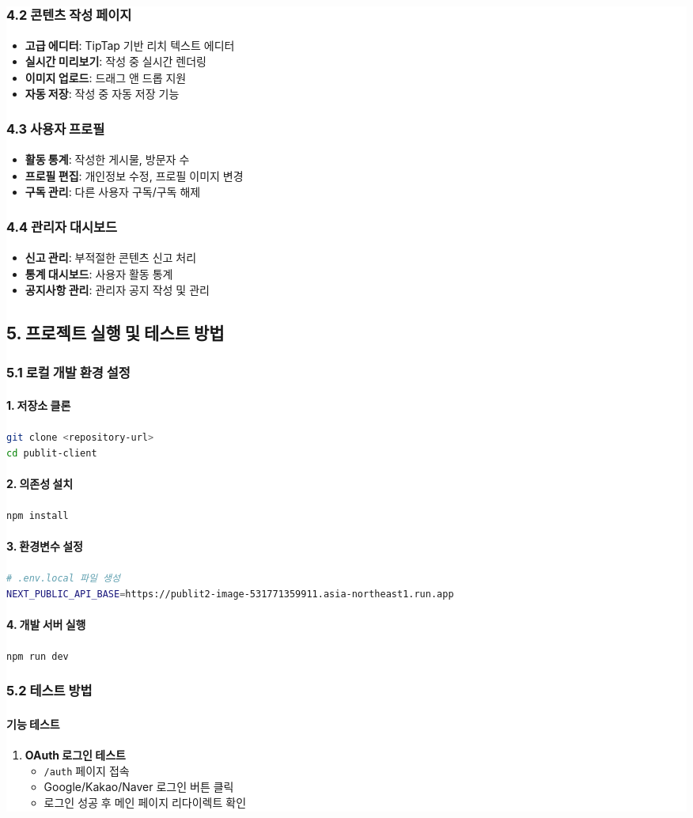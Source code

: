 ### 4.2 콘텐츠 작성 페이지

- **고급 에디터**: TipTap 기반 리치 텍스트 에디터
- **실시간 미리보기**: 작성 중 실시간 렌더링
- **이미지 업로드**: 드래그 앤 드롭 지원
- **자동 저장**: 작성 중 자동 저장 기능

### 4.3 사용자 프로필

- **활동 통계**: 작성한 게시물, 방문자 수
- **프로필 편집**: 개인정보 수정, 프로필 이미지 변경
- **구독 관리**: 다른 사용자 구독/구독 해제

### 4.4 관리자 대시보드

- **신고 관리**: 부적절한 콘텐츠 신고 처리
- **통계 대시보드**: 사용자 활동 통계
- **공지사항 관리**: 관리자 공지 작성 및 관리

## 5. 프로젝트 실행 및 테스트 방법

### 5.1 로컬 개발 환경 설정

#### 1. 저장소 클론

```bash
git clone <repository-url>
cd publit-client
```

#### 2. 의존성 설치

```bash
npm install
```

#### 3. 환경변수 설정

```bash
# .env.local 파일 생성
NEXT_PUBLIC_API_BASE=https://publit2-image-531771359911.asia-northeast1.run.app
```

#### 4. 개발 서버 실행

```bash
npm run dev
```

### 5.2 테스트 방법

#### 기능 테스트

1. **OAuth 로그인 테스트**
   - `/auth` 페이지 접속
   - Google/Kakao/Naver 로그인 버튼 클릭
   - 로그인 성공 후 메인 페이지 리다이렉트 확인
